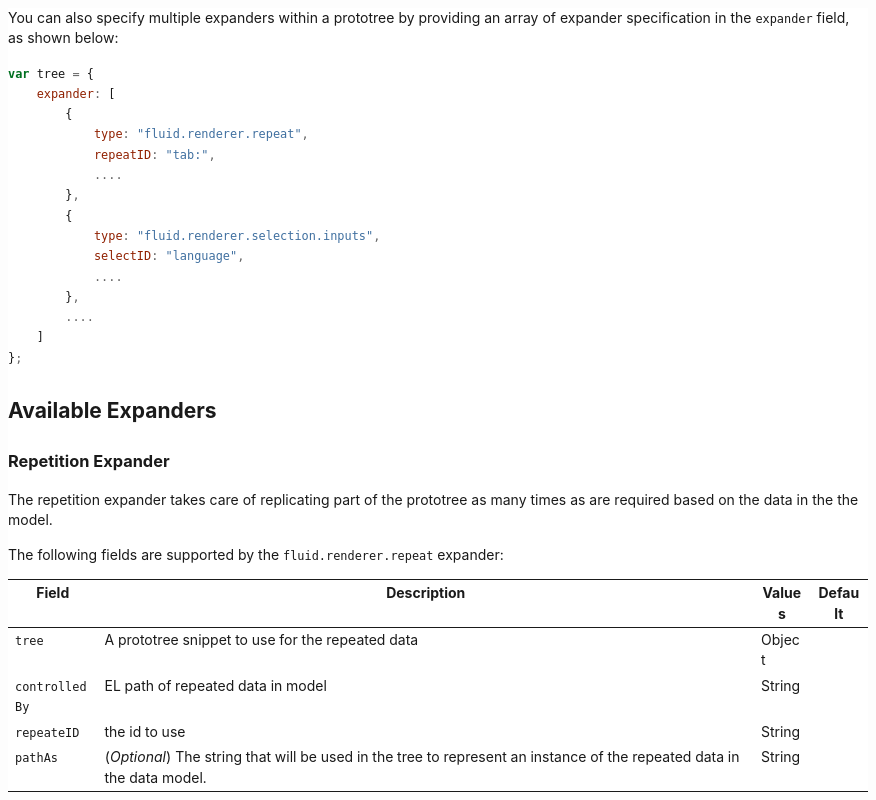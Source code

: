 You can also specify multiple expanders within a prototree by providing an array of expander specification in the `expander` field, as shown below:

```javascript
var tree = {
    expander: [
        {
            type: "fluid.renderer.repeat",
            repeatID: "tab:",
            ....
        },
        {
            type: "fluid.renderer.selection.inputs",
            selectID: "language",
            ....
        },
        ....
    ]
};
```

## Available Expanders ##

### Repetition Expander ###

The repetition expander takes care of replicating part of the prototree as many times as are required based on the data in the the model.

The following fields are supported by the `fluid.renderer.repeat` expander:

<table>
    <thead>
        <tr>
            <th>Field</th>
            <th>Description</th>
            <th>Values</th>
            <th>Default</th>
        </tr>
    </thead>
    <tbody>
        <tr>
            <td><code>tree</code></td>
            <td>A prototree snippet to use for the repeated data</td>
            <td>Object</td>
            <td></td>
        </tr>
        <tr>
            <td><code>controlledBy</code></td>
            <td>EL path of repeated data in model</td>
            <td>String</td>
            <td></td>
        </tr>
        <tr>
            <td><code>repeateID</code></td>
            <td>the id to use</td>
            <td>String</td>
            <td></td>
        </tr>
        <tr>
            <td><code>pathAs</code></td>
            <td>
                (<em>Optional</em>) The string that will be used in the tree to represent an instance of the repeated data in the data model.
            </td>
            <td>String</td>